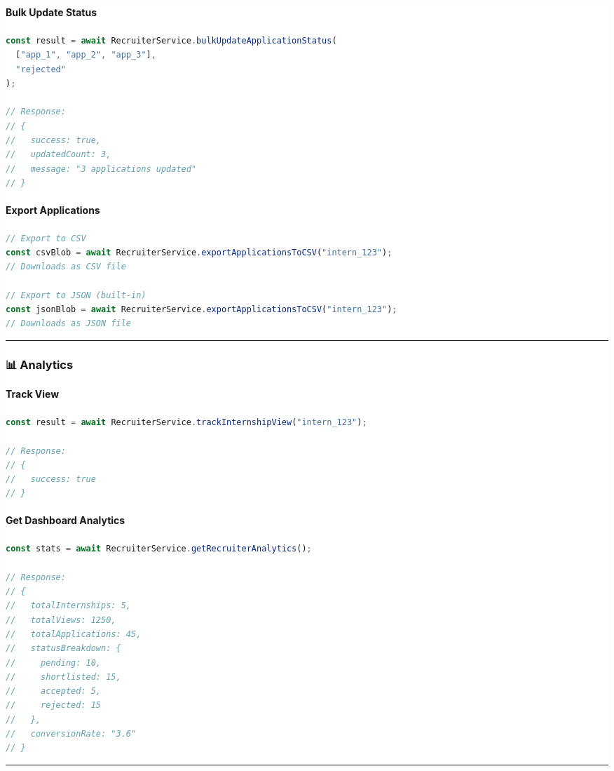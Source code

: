 #### Bulk Update Status
```typescript
const result = await RecruiterService.bulkUpdateApplicationStatus(
  ["app_1", "app_2", "app_3"],
  "rejected"
);

// Response:
// {
//   success: true,
//   updatedCount: 3,
//   message: "3 applications updated"
// }
```

#### Export Applications
```typescript
// Export to CSV
const csvBlob = await RecruiterService.exportApplicationsToCSV("intern_123");
// Downloads as CSV file

// Export to JSON (built-in)
const jsonBlob = await RecruiterService.exportApplicationsToCSV("intern_123");
// Downloads as JSON file
```

---

### 📊 Analytics

#### Track View
```typescript
const result = await RecruiterService.trackInternshipView("intern_123");

// Response:
// {
//   success: true
// }
```

#### Get Dashboard Analytics
```typescript
const stats = await RecruiterService.getRecruiterAnalytics();

// Response:
// {
//   totalInternships: 5,
//   totalViews: 1250,
//   totalApplications: 45,
//   statusBreakdown: {
//     pending: 10,
//     shortlisted: 15,
//     accepted: 5,
//     rejected: 15
//   },
//   conversionRate: "3.6"
// }
```

---